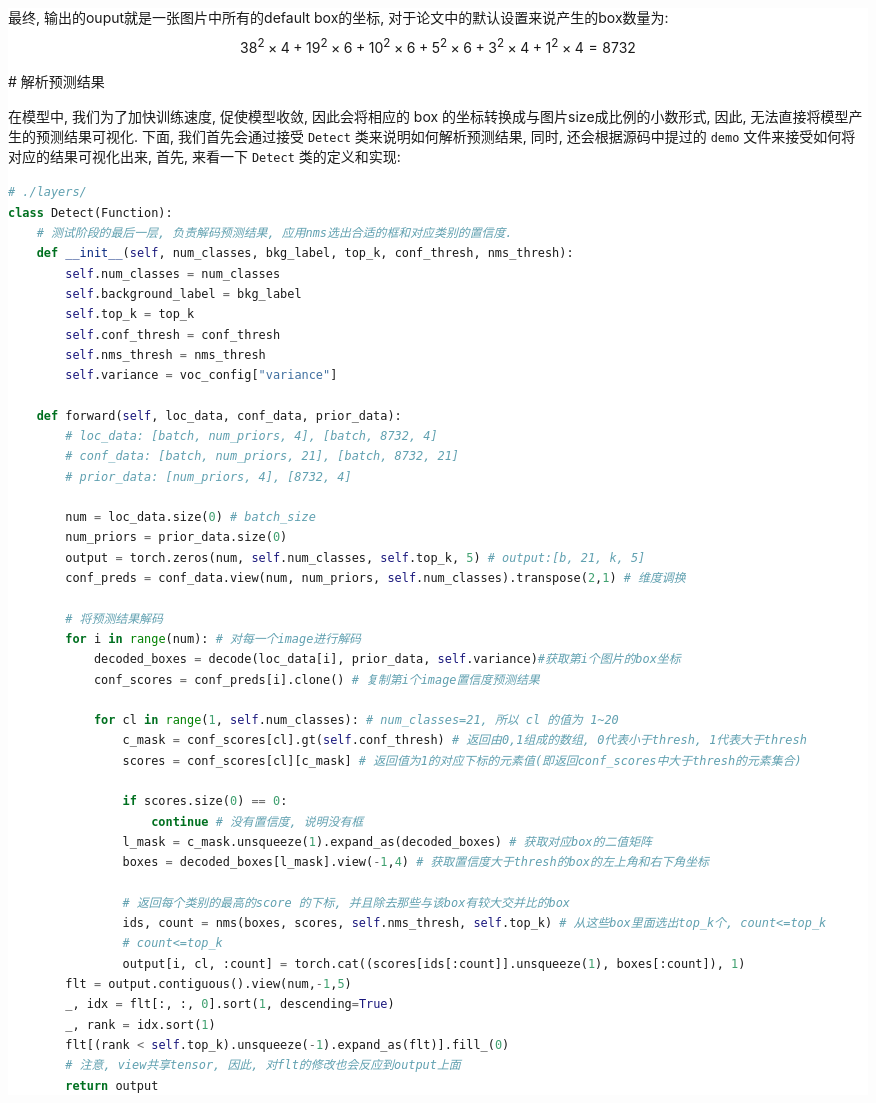 最终, 输出的ouput就是一张图片中所有的default box的坐标, 对于论文中的默认设置来说产生的box数量为:
$$38^2 \times 4+19^2 \times 6+ 10^2 \times 6+5^2 \times 6+3^2 \times 4+1^2 \times 4 = 8732$$

<span id="解析预测结果">
# 解析预测结果

在模型中, 我们为了加快训练速度, 促使模型收敛, 因此会将相应的 box 的坐标转换成与图片size成比例的小数形式, 因此, 无法直接将模型产生的预测结果可视化. 下面, 我们首先会通过接受 `Detect` 类来说明如何解析预测结果, 同时, 还会根据源码中提过的 `demo` 文件来接受如何将对应的结果可视化出来, 首先, 来看一下 `Detect` 类的定义和实现:

```py
# ./layers/
class Detect(Function):
    # 测试阶段的最后一层, 负责解码预测结果, 应用nms选出合适的框和对应类别的置信度.
    def __init__(self, num_classes, bkg_label, top_k, conf_thresh, nms_thresh):
        self.num_classes = num_classes
        self.background_label = bkg_label
        self.top_k = top_k
        self.conf_thresh = conf_thresh
        self.nms_thresh = nms_thresh
        self.variance = voc_config["variance"]

    def forward(self, loc_data, conf_data, prior_data):
        # loc_data: [batch, num_priors, 4], [batch, 8732, 4]
        # conf_data: [batch, num_priors, 21], [batch, 8732, 21]
        # prior_data: [num_priors, 4], [8732, 4]

        num = loc_data.size(0) # batch_size
        num_priors = prior_data.size(0)
        output = torch.zeros(num, self.num_classes, self.top_k, 5) # output:[b, 21, k, 5]
        conf_preds = conf_data.view(num, num_priors, self.num_classes).transpose(2,1) # 维度调换

        # 将预测结果解码
        for i in range(num): # 对每一个image进行解码
            decoded_boxes = decode(loc_data[i], prior_data, self.variance)#获取第i个图片的box坐标
            conf_scores = conf_preds[i].clone() # 复制第i个image置信度预测结果

            for cl in range(1, self.num_classes): # num_classes=21, 所以 cl 的值为 1~20
                c_mask = conf_scores[cl].gt(self.conf_thresh) # 返回由0,1组成的数组, 0代表小于thresh, 1代表大于thresh
                scores = conf_scores[cl][c_mask] # 返回值为1的对应下标的元素值(即返回conf_scores中大于thresh的元素集合)

                if scores.size(0) == 0:
                    continue # 没有置信度, 说明没有框
                l_mask = c_mask.unsqueeze(1).expand_as(decoded_boxes) # 获取对应box的二值矩阵
                boxes = decoded_boxes[l_mask].view(-1,4) # 获取置信度大于thresh的box的左上角和右下角坐标

                # 返回每个类别的最高的score 的下标, 并且除去那些与该box有较大交并比的box
                ids, count = nms(boxes, scores, self.nms_thresh, self.top_k) # 从这些box里面选出top_k个, count<=top_k
                # count<=top_k
                output[i, cl, :count] = torch.cat((scores[ids[:count]].unsqueeze(1), boxes[:count]), 1)
        flt = output.contiguous().view(num,-1,5)
        _, idx = flt[:, :, 0].sort(1, descending=True)
        _, rank = idx.sort(1)
        flt[(rank < self.top_k).unsqueeze(-1).expand_as(flt)].fill_(0)
        # 注意, view共享tensor, 因此, 对flt的修改也会反应到output上面
        return output
```
